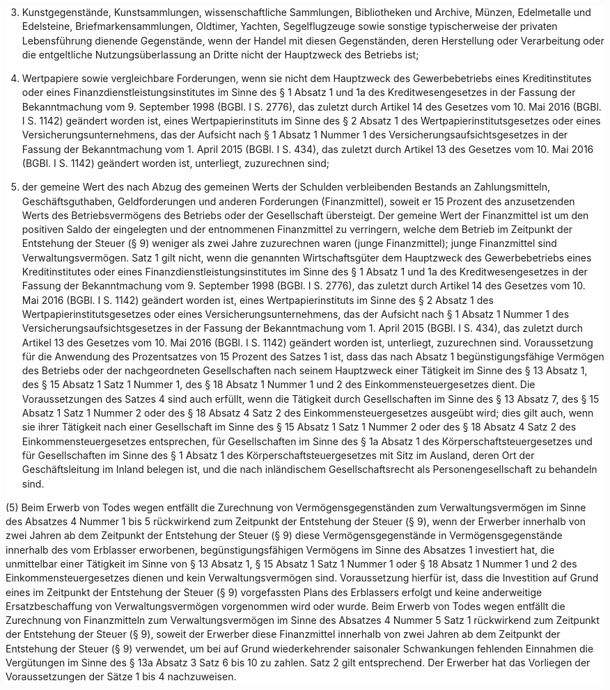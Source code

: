 
3. Kunstgegenstände, Kunstsammlungen, wissenschaftliche Sammlungen, Bibliotheken und Archive, Münzen, Edelmetalle und Edelsteine, Briefmarkensammlungen, Oldtimer, Yachten, Segelflugzeuge sowie sonstige typischerweise der privaten Lebensführung dienende Gegenstände, wenn der Handel mit diesen Gegenständen, deren Herstellung oder Verarbeitung oder die entgeltliche Nutzungsüberlassung an Dritte nicht der Hauptzweck des Betriebs ist;

4. Wertpapiere sowie vergleichbare Forderungen, wenn sie nicht dem Hauptzweck des Gewerbebetriebs eines Kreditinstitutes oder eines Finanzdienstleistungsinstitutes im Sinne des § 1 Absatz 1 und 1a des Kreditwesengesetzes in der Fassung der Bekanntmachung vom 9. September 1998 (BGBl. I S. 2776), das zuletzt durch Artikel 14 des Gesetzes vom 10. Mai 2016 (BGBl. I S. 1142) geändert worden ist, eines Wertpapierinstituts im Sinne des § 2 Absatz 1 des Wertpapierinstitutsgesetzes oder eines Versicherungsunternehmens, das der Aufsicht nach § 1 Absatz 1 Nummer 1 des Versicherungsaufsichtsgesetzes in der Fassung der Bekanntmachung vom 1. April 2015 (BGBl. I S. 434), das zuletzt durch Artikel 13 des Gesetzes vom 10. Mai 2016 (BGBl. I S. 1142) geändert worden ist, unterliegt, zuzurechnen sind;

5. der gemeine Wert des nach Abzug des gemeinen Werts der Schulden verbleibenden Bestands an Zahlungsmitteln, Geschäftsguthaben, Geldforderungen und anderen Forderungen (Finanzmittel), soweit er 15 Prozent des anzusetzenden Werts des Betriebsvermögens des Betriebs oder der Gesellschaft übersteigt. Der gemeine Wert der Finanzmittel ist um den positiven Saldo der eingelegten und der entnommenen Finanzmittel zu verringern, welche dem Betrieb im Zeitpunkt der Entstehung der Steuer (§ 9) weniger als zwei Jahre zuzurechnen waren (junge Finanzmittel); junge Finanzmittel sind Verwaltungsvermögen. Satz 1 gilt nicht, wenn die genannten Wirtschaftsgüter dem Hauptzweck des Gewerbebetriebs eines Kreditinstitutes oder eines Finanzdienstleistungsinstitutes im Sinne des § 1 Absatz 1 und 1a des Kreditwesengesetzes in der Fassung der Bekanntmachung vom 9. September 1998 (BGBl. I S. 2776), das zuletzt durch Artikel 14 des Gesetzes vom 10. Mai 2016 (BGBl. I S. 1142) geändert worden ist, eines Wertpapierinstituts im Sinne des § 2 Absatz 1 des Wertpapierinstitutsgesetzes oder eines Versicherungsunternehmens, das der Aufsicht nach § 1 Absatz 1 Nummer 1 des Versicherungsaufsichtsgesetzes in der Fassung der Bekanntmachung vom 1. April 2015 (BGBl. I S. 434), das zuletzt durch Artikel 13 des Gesetzes vom 10. Mai 2016 (BGBl. I S. 1142) geändert worden ist, unterliegt, zuzurechnen sind. Voraussetzung für die Anwendung des Prozentsatzes von 15 Prozent des Satzes 1 ist, dass das nach Absatz 1 begünstigungsfähige Vermögen des Betriebs oder der nachgeordneten Gesellschaften nach seinem Hauptzweck einer Tätigkeit im Sinne des § 13 Absatz 1, des § 15 Absatz 1 Satz 1 Nummer 1, des § 18 Absatz 1 Nummer 1 und 2 des Einkommensteuergesetzes dient. Die Voraussetzungen des Satzes 4 sind auch erfüllt, wenn die Tätigkeit durch Gesellschaften im Sinne des § 13 Absatz 7, des § 15 Absatz 1 Satz 1 Nummer 2 oder des § 18 Absatz 4 Satz 2 des Einkommensteuergesetzes ausgeübt wird; dies gilt auch, wenn sie ihrer Tätigkeit nach einer Gesellschaft im Sinne des § 15 Absatz 1 Satz 1 Nummer 2 oder des § 18 Absatz 4 Satz 2 des Einkommensteuergesetzes entsprechen, für Gesellschaften im Sinne des § 1a Absatz 1 des Körperschaftsteuergesetzes und für Gesellschaften im Sinne des § 1 Absatz 1 des Körperschaftsteuergesetzes mit Sitz im Ausland, deren Ort der Geschäftsleitung im Inland belegen ist, und die nach inländischem Gesellschaftsrecht als Personengesellschaft zu behandeln sind.

(5) Beim Erwerb von Todes wegen entfällt die Zurechnung von Vermögensgegenständen zum Verwaltungsvermögen im Sinne des Absatzes 4 Nummer 1 bis 5 rückwirkend zum Zeitpunkt der Entstehung der Steuer (§ 9), wenn der Erwerber innerhalb von zwei Jahren ab dem Zeitpunkt der Entstehung der Steuer (§ 9) diese Vermögensgegenstände in Vermögensgegenstände innerhalb des vom Erblasser erworbenen, begünstigungsfähigen Vermögens im Sinne des Absatzes 1 investiert hat, die unmittelbar einer Tätigkeit im Sinne von § 13 Absatz 1, § 15 Absatz 1 Satz 1 Nummer 1 oder § 18 Absatz 1 Nummer 1 und 2 des Einkommensteuergesetzes dienen und kein Verwaltungsvermögen sind. Voraussetzung hierfür ist, dass die Investition auf Grund eines im Zeitpunkt der Entstehung der Steuer (§ 9) vorgefassten Plans des Erblassers erfolgt und keine anderweitige Ersatzbeschaffung von Verwaltungsvermögen vorgenommen wird oder wurde. Beim Erwerb von Todes wegen entfällt die Zurechnung von Finanzmitteln zum Verwaltungsvermögen im Sinne des Absatzes 4 Nummer 5 Satz 1 rückwirkend zum Zeitpunkt der Entstehung der Steuer (§ 9), soweit der Erwerber diese Finanzmittel innerhalb von zwei Jahren ab dem Zeitpunkt der Entstehung der Steuer (§ 9) verwendet, um bei auf Grund wiederkehrender saisonaler Schwankungen fehlenden Einnahmen die Vergütungen im Sinne des § 13a Absatz 3 Satz 6 bis 10 zu zahlen. Satz 2 gilt entsprechend. Der Erwerber hat das Vorliegen der Voraussetzungen der Sätze 1 bis 4 nachzuweisen.
